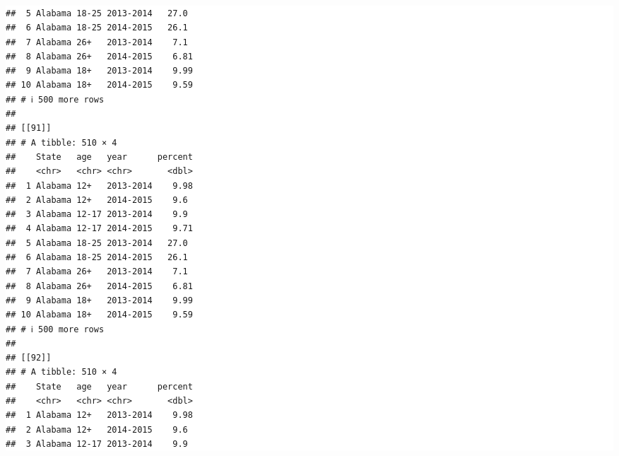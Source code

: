     ##  5 Alabama 18-25 2013-2014   27.0 
    ##  6 Alabama 18-25 2014-2015   26.1 
    ##  7 Alabama 26+   2013-2014    7.1 
    ##  8 Alabama 26+   2014-2015    6.81
    ##  9 Alabama 18+   2013-2014    9.99
    ## 10 Alabama 18+   2014-2015    9.59
    ## # ℹ 500 more rows
    ## 
    ## [[91]]
    ## # A tibble: 510 × 4
    ##    State   age   year      percent
    ##    <chr>   <chr> <chr>       <dbl>
    ##  1 Alabama 12+   2013-2014    9.98
    ##  2 Alabama 12+   2014-2015    9.6 
    ##  3 Alabama 12-17 2013-2014    9.9 
    ##  4 Alabama 12-17 2014-2015    9.71
    ##  5 Alabama 18-25 2013-2014   27.0 
    ##  6 Alabama 18-25 2014-2015   26.1 
    ##  7 Alabama 26+   2013-2014    7.1 
    ##  8 Alabama 26+   2014-2015    6.81
    ##  9 Alabama 18+   2013-2014    9.99
    ## 10 Alabama 18+   2014-2015    9.59
    ## # ℹ 500 more rows
    ## 
    ## [[92]]
    ## # A tibble: 510 × 4
    ##    State   age   year      percent
    ##    <chr>   <chr> <chr>       <dbl>
    ##  1 Alabama 12+   2013-2014    9.98
    ##  2 Alabama 12+   2014-2015    9.6 
    ##  3 Alabama 12-17 2013-2014    9.9 